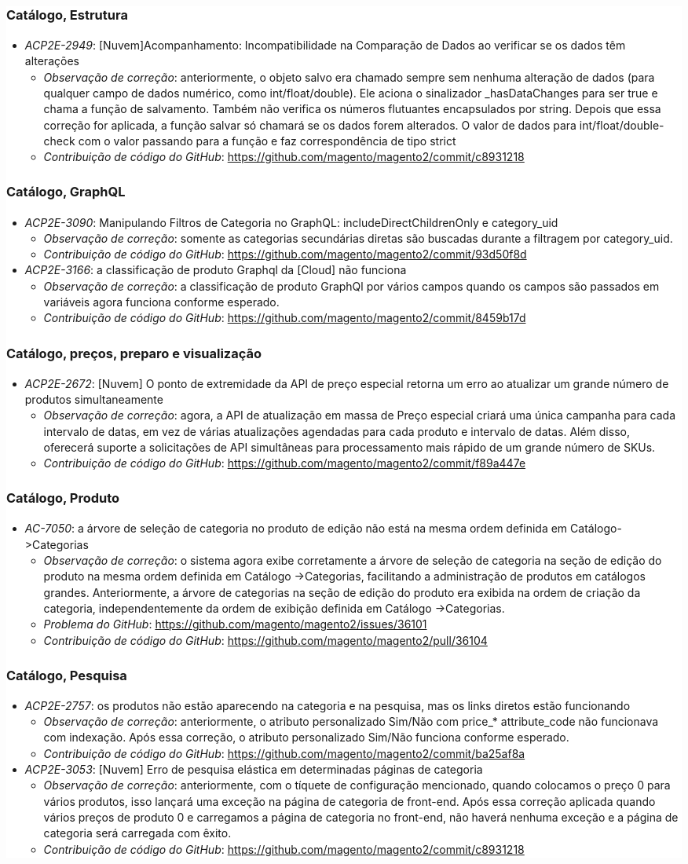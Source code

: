 ### Catálogo, Estrutura

* _ACP2E-2949_: [Nuvem]Acompanhamento: Incompatibilidade na Comparação de Dados ao verificar se os dados têm alterações
   * _Observação de correção_: anteriormente, o objeto salvo era chamado sempre sem nenhuma alteração de dados (para qualquer campo de dados numérico, como int/float/double). Ele aciona o sinalizador _hasDataChanges para ser true e chama a função de salvamento. Também não verifica os números flutuantes encapsulados por string. Depois que essa correção for aplicada, a função salvar só chamará se os dados forem alterados. O valor de dados para int/float/double-check com o valor passando para a função e faz correspondência de tipo strict
   * _Contribuição de código do GitHub_: <https://github.com/magento/magento2/commit/c8931218>

### Catálogo, GraphQL

* _ACP2E-3090_: Manipulando Filtros de Categoria no GraphQL: includeDirectChildrenOnly e category_uid
   * _Observação de correção_: somente as categorias secundárias diretas são buscadas durante a filtragem por category_uid.
   * _Contribuição de código do GitHub_: <https://github.com/magento/magento2/commit/93d50f8d>
* _ACP2E-3166_: a classificação de produto Graphql da [Cloud] não funciona
   * _Observação de correção_: a classificação de produto GraphQl por vários campos quando os campos são passados em variáveis agora funciona conforme esperado.
   * _Contribuição de código do GitHub_: <https://github.com/magento/magento2/commit/8459b17d>

### Catálogo, preços, preparo e visualização

* _ACP2E-2672_: [Nuvem] O ponto de extremidade da API de preço especial retorna um erro ao atualizar um grande número de produtos simultaneamente
   * _Observação de correção_: agora, a API de atualização em massa de Preço especial criará uma única campanha para cada intervalo de datas, em vez de várias atualizações agendadas para cada produto e intervalo de datas. Além disso, oferecerá suporte a solicitações de API simultâneas para processamento mais rápido de um grande número de SKUs.
   * _Contribuição de código do GitHub_: <https://github.com/magento/magento2/commit/f89a447e>

### Catálogo, Produto

* _AC-7050_: a árvore de seleção de categoria no produto de edição não está na mesma ordem definida em Catálogo->Categorias
   * _Observação de correção_: o sistema agora exibe corretamente a árvore de seleção de categoria na seção de edição do produto na mesma ordem definida em Catálogo ->Categorias, facilitando a administração de produtos em catálogos grandes. Anteriormente, a árvore de categorias na seção de edição do produto era exibida na ordem de criação da categoria, independentemente da ordem de exibição definida em Catálogo ->Categorias.
   * _Problema do GitHub_: <https://github.com/magento/magento2/issues/36101>
   * _Contribuição de código do GitHub_: <https://github.com/magento/magento2/pull/36104>

### Catálogo, Pesquisa

* _ACP2E-2757_: os produtos não estão aparecendo na categoria e na pesquisa, mas os links diretos estão funcionando
   * _Observação de correção_: anteriormente, o atributo personalizado Sim/Não com price_* attribute_code não funcionava com indexação. Após essa correção, o atributo personalizado Sim/Não funciona conforme esperado.
   * _Contribuição de código do GitHub_: <https://github.com/magento/magento2/commit/ba25af8a>
* _ACP2E-3053_: [Nuvem] Erro de pesquisa elástica em determinadas páginas de categoria
   * _Observação de correção_: anteriormente, com o tíquete de configuração mencionado, quando colocamos o preço 0 para vários produtos, isso lançará uma exceção na página de categoria de front-end. Após essa correção aplicada quando vários preços de produto 0 e carregamos a página de categoria no front-end, não haverá nenhuma exceção e a página de categoria será carregada com êxito.
   * _Contribuição de código do GitHub_: <https://github.com/magento/magento2/commit/c8931218>
